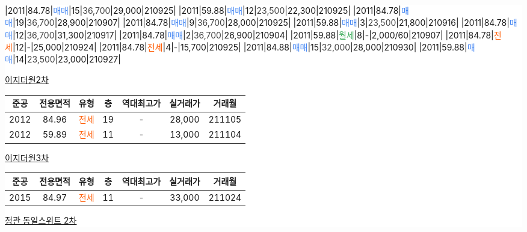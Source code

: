 |2011|84.78|<span style="color:#4285f3">매매</span>|15|<span style="color:#444444">36,700</span>|29,000|210925|
|2011|59.88|<span style="color:#4285f3">매매</span>|12|<span style="color:#444444">23,500</span>|22,300|210925|
|2011|84.78|<span style="color:#4285f3">매매</span>|19|<span style="color:#444444">36,700</span>|28,900|210907|
|2011|84.78|<span style="color:#4285f3">매매</span>|9|<span style="color:#444444">36,700</span>|28,000|210925|
|2011|59.88|<span style="color:#4285f3">매매</span>|3|<span style="color:#444444">23,500</span>|21,800|210916|
|2011|84.78|<span style="color:#4285f3">매매</span>|12|<span style="color:#444444">36,700</span>|31,300|210917|
|2011|84.78|<span style="color:#4285f3">매매</span>|2|<span style="color:#444444">36,700</span>|26,900|210904|
|2011|59.88|<span style="color:#34a853">월세</span>|8|<span style="color:#444444">-</span>|2,000/60|210907|
|2011|84.78|<span style="color:#ff5a00">전세</span>|12|<span style="color:#444444">-</span>|25,000|210924|
|2011|84.78|<span style="color:#ff5a00">전세</span>|4|<span style="color:#444444">-</span>|15,700|210925|
|2011|84.88|<span style="color:#4285f3">매매</span>|15|<span style="color:#444444">32,000</span>|28,000|210930|
|2011|59.88|<span style="color:#4285f3">매매</span>|14|<span style="color:#444444">23,500</span>|23,000|210927|


<script async src="//pagead2.googlesyndication.com/pagead/js/adsbygoogle.js"></script>

<ins class="adsbygoogle"
     style="display:block"
     data-ad-client="ca-pub-2446590836940007"
     data-ad-slot="1659523306"
     data-ad-format="auto"
     data-full-width-responsive="true"></ins>
<script>
(adsbygoogle = window.adsbygoogle || []).push({});
</script>


[이지더원2차](https://search.naver.com/search.naver?query=%EB%B6%80%EC%82%B0%EA%B4%91%EC%97%AD%EC%8B%9C+%EA%B8%B0%EC%9E%A5%EA%B5%B0+%EC%A0%95%EA%B4%80%EC%9D%8D+%EB%AA%A8%EC%A0%84%EB%A6%AC+%EC%9D%B4%EC%A7%80%EB%8D%94%EC%9B%902%EC%B0%A8)

|준공|전용면적|유형|층|역대최고가|실거래가|거래월|
|:---:|:---:|:---:|:---:|:---:|:---:|:---:|
|2012|84.96|<span style="color:#ff5a00">전세</span>|19|<span style="color:#444444">-</span>|28,000|211105|
|2012|59.89|<span style="color:#ff5a00">전세</span>|11|<span style="color:#444444">-</span>|13,000|211104|

[이지더원3차](https://search.naver.com/search.naver?query=%EB%B6%80%EC%82%B0%EA%B4%91%EC%97%AD%EC%8B%9C+%EA%B8%B0%EC%9E%A5%EA%B5%B0+%EC%A0%95%EA%B4%80%EC%9D%8D+%EB%AA%A8%EC%A0%84%EB%A6%AC+%EC%9D%B4%EC%A7%80%EB%8D%94%EC%9B%903%EC%B0%A8)

|준공|전용면적|유형|층|역대최고가|실거래가|거래월|
|:---:|:---:|:---:|:---:|:---:|:---:|:---:|
|2015|84.97|<span style="color:#ff5a00">전세</span>|11|<span style="color:#444444">-</span>|33,000|211024|

[정관 동일스위트 2차](https://search.naver.com/search.naver?query=%EB%B6%80%EC%82%B0%EA%B4%91%EC%97%AD%EC%8B%9C+%EA%B8%B0%EC%9E%A5%EA%B5%B0+%EC%A0%95%EA%B4%80%EC%9D%8D+%EB%AA%A8%EC%A0%84%EB%A6%AC+%EC%A0%95%EA%B4%80+%EB%8F%99%EC%9D%BC%EC%8A%A4%EC%9C%84%ED%8A%B8+2%EC%B0%A8)
